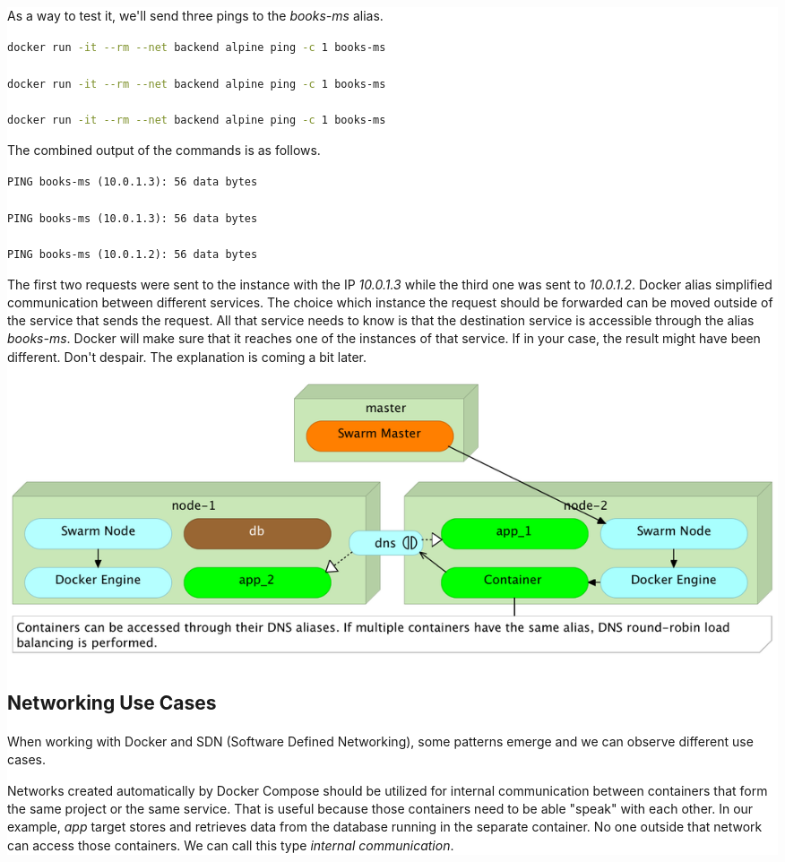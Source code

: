 As a way to test it, we'll send three pings to the *books-ms* alias.

```bash
docker run -it --rm --net backend alpine ping -c 1 books-ms

docker run -it --rm --net backend alpine ping -c 1 books-ms

docker run -it --rm --net backend alpine ping -c 1 books-ms
```

The combined output of the commands is as follows.

```
PING books-ms (10.0.1.3): 56 data bytes

PING books-ms (10.0.1.3): 56 data bytes

PING books-ms (10.0.1.2): 56 data bytes
```

The first two requests were sent to the instance with the IP *10.0.1.3* while the third one was sent to *10.0.1.2*. Docker alias simplified communication between different services. The choice which instance the request should be forwarded can be moved outside of the service that sends the request. All that service needs to know is that the destination service is accessible through the alias *books-ms*. Docker will make sure that it reaches one of the instances of that service. If in your case, the result might have been different. Don't despair. The explanation is coming a bit later.

![DNS load balancing through aliases](img/network-external-dns.png)

Networking Use Cases
--------------------

When working with Docker and SDN (Software Defined Networking), some patterns emerge and we can observe different use cases.

Networks created automatically by Docker Compose should be utilized for internal communication between containers that form the same project or the same service. That is useful because those containers need to be able "speak" with each other. In our example, *app* target stores and retrieves data from the database running in the separate container. No one outside that network can access those containers. We can call this type *internal communication*.
